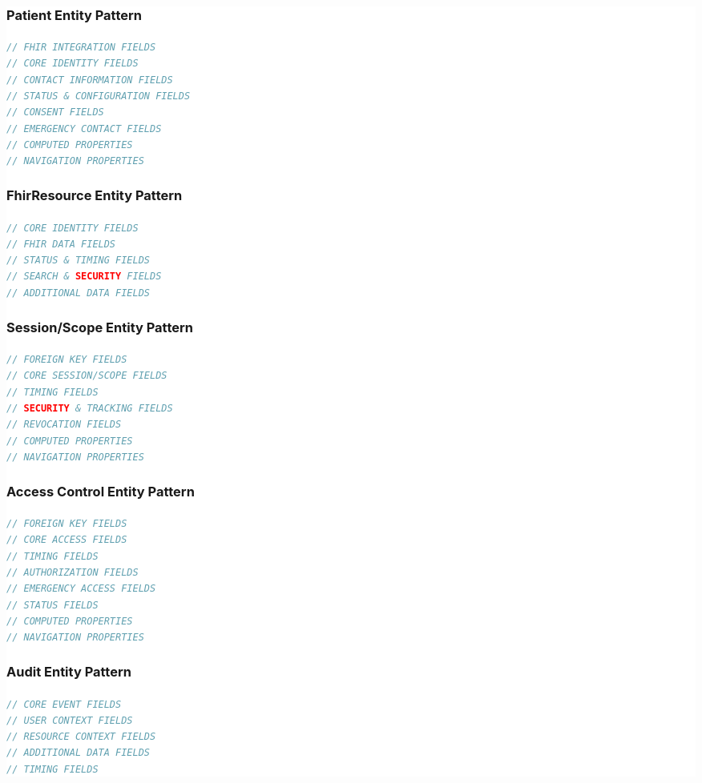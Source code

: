 ### Patient Entity Pattern
```csharp
// FHIR INTEGRATION FIELDS
// CORE IDENTITY FIELDS
// CONTACT INFORMATION FIELDS
// STATUS & CONFIGURATION FIELDS
// CONSENT FIELDS
// EMERGENCY CONTACT FIELDS
// COMPUTED PROPERTIES
// NAVIGATION PROPERTIES
```

### FhirResource Entity Pattern
```csharp
// CORE IDENTITY FIELDS
// FHIR DATA FIELDS
// STATUS & TIMING FIELDS
// SEARCH & SECURITY FIELDS
// ADDITIONAL DATA FIELDS
```

### Session/Scope Entity Pattern
```csharp
// FOREIGN KEY FIELDS
// CORE SESSION/SCOPE FIELDS
// TIMING FIELDS
// SECURITY & TRACKING FIELDS
// REVOCATION FIELDS
// COMPUTED PROPERTIES
// NAVIGATION PROPERTIES
```

### Access Control Entity Pattern
```csharp
// FOREIGN KEY FIELDS
// CORE ACCESS FIELDS
// TIMING FIELDS
// AUTHORIZATION FIELDS
// EMERGENCY ACCESS FIELDS
// STATUS FIELDS
// COMPUTED PROPERTIES
// NAVIGATION PROPERTIES
```

### Audit Entity Pattern
```csharp
// CORE EVENT FIELDS
// USER CONTEXT FIELDS
// RESOURCE CONTEXT FIELDS
// ADDITIONAL DATA FIELDS
// TIMING FIELDS
```
